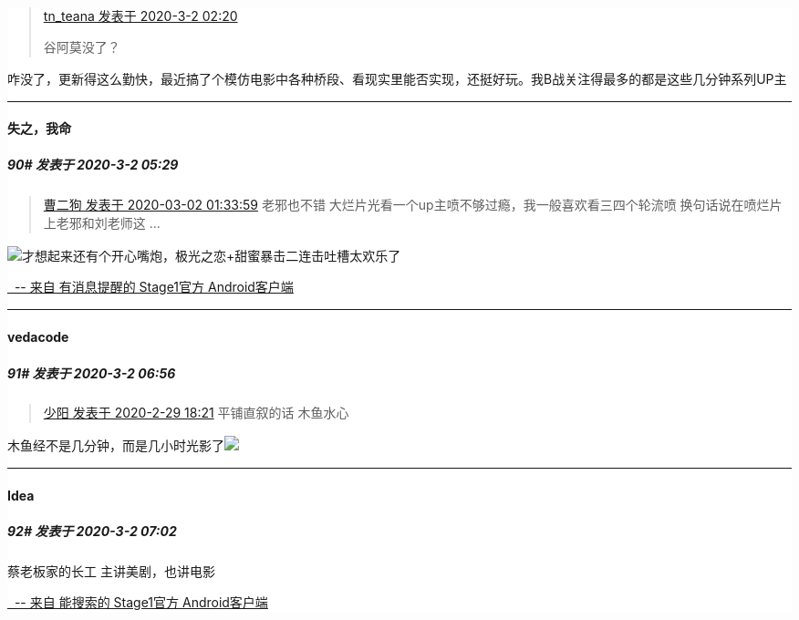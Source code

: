 
<blockquote><a href="httphttps://bbs.saraba1st.com/2b/forum.php?mod=redirect&amp;goto=findpost&amp;pid=46585956&amp;ptid=1916442" target="_blank">tn_teana 发表于 2020-3-2 02:20</a>

谷阿莫没了？</blockquote>
咋没了，更新得这么勤快，最近搞了个模仿电影中各种桥段、看现实里能否实现，还挺好玩。我B战关注得最多的都是这些几分钟系列UP主







-----

####  失之，我命  
##### 90#       发表于 2020-3-2 05:29



<blockquote><a href="httphttps://bbs.saraba1st.com/2b/forum.php?mod=redirect&amp;goto=findpost&amp;pid=46585624&amp;ptid=1916442" target="_blank">曹二狗 发表于 2020-03-02 01:33:59</a>
老邪也不错
大烂片光看一个up主喷不够过瘾，我一般喜欢看三四个轮流喷
换句话说在喷烂片上老邪和刘老师这 ...</blockquote><img src="https://static.saraba1st.com/image/smiley/face2017/037.png" referrerpolicy="no-referrer">才想起来还有个开心嘴炮，极光之恋+甜蜜暴击二连击吐槽太欢乐了

[  -- 来自 有消息提醒的 Stage1官方 Android客户端](https://www.coolapk.com/apk/140634)







-----

####  vedacode  
##### 91#       发表于 2020-3-2 06:56



<blockquote><a href="httphttps://bbs.saraba1st.com/2b/forum.php?mod=redirect&amp;goto=findpost&amp;pid=46570620&amp;ptid=1916442" target="_blank">少阳 发表于 2020-2-29 18:21</a>
平铺直叙的话 木鱼水心</blockquote>
木鱼经不是几分钟，而是几小时光影了<img src="https://static.saraba1st.com/image/smiley/face2017/047.png" referrerpolicy="no-referrer">







-----

####  Idea  
##### 92#       发表于 2020-3-2 07:02




蔡老板家的长工 主讲美剧，也讲电影

[  -- 来自 能搜索的 Stage1官方 Android客户端](https://www.coolapk.com/apk/140634)

